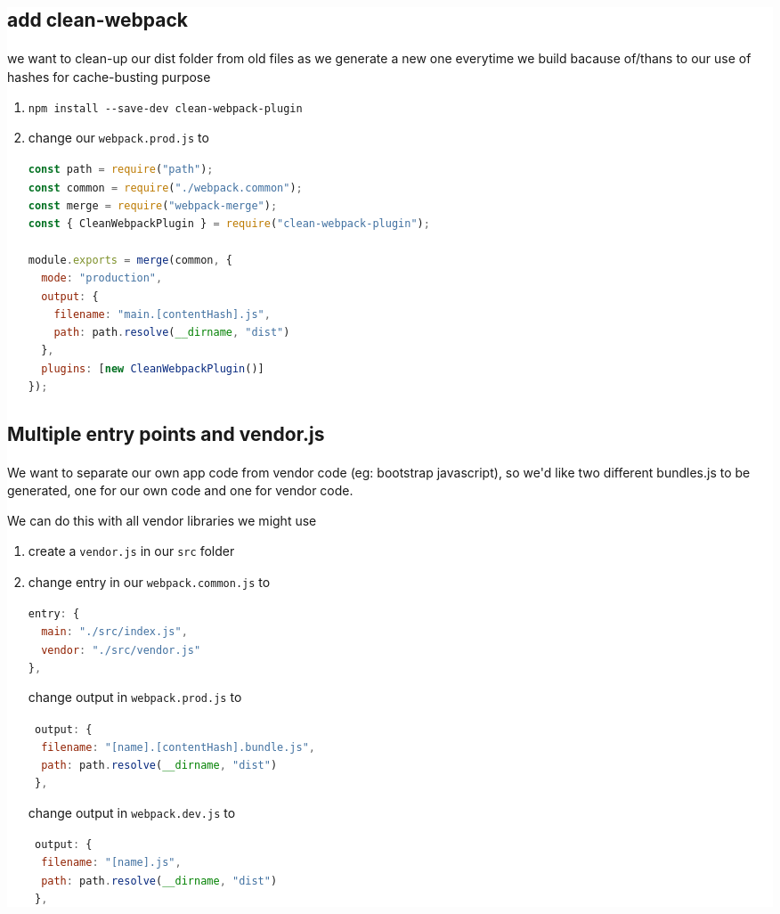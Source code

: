 ## add clean-webpack

we want to clean-up our dist folder from old files as we generate a new one everytime we build bacause of/thans to our use of hashes for cache-busting purpose

1. `npm install --save-dev clean-webpack-plugin`
1. change our `webpack.prod.js` to

   ```js
   const path = require("path");
   const common = require("./webpack.common");
   const merge = require("webpack-merge");
   const { CleanWebpackPlugin } = require("clean-webpack-plugin");

   module.exports = merge(common, {
     mode: "production",
     output: {
       filename: "main.[contentHash].js",
       path: path.resolve(__dirname, "dist")
     },
     plugins: [new CleanWebpackPlugin()]
   });
   ```

## Multiple entry points and vendor.js

We want to separate our own app code from vendor code (eg: bootstrap javascript), so we'd like two different bundles.js to be generated, one for our own code and one for vendor code.

We can do this with all vendor libraries we might use

1. create a `vendor.js` in our `src` folder
1. change entry in our `webpack.common.js` to

   ```js
   entry: {
     main: "./src/index.js",
     vendor: "./src/vendor.js"
   },
   ```

   change output in `webpack.prod.js` to

   ```js
    output: {
     filename: "[name].[contentHash].bundle.js",
     path: path.resolve(__dirname, "dist")
    },
   ```

   change output in `webpack.dev.js` to

   ```js
    output: {
     filename: "[name].js",
     path: path.resolve(__dirname, "dist")
    },
   ```
